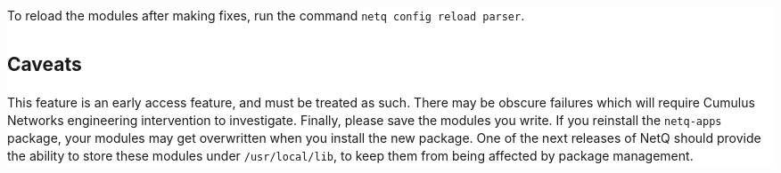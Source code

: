 To reload the modules after making fixes, run the command `netq config
reload parser`.

## Caveats</span>

This feature is an early access feature, and must be treated as such.
There may be obscure failures which will require Cumulus Networks
engineering intervention to investigate. Finally, please save the
modules you write. If you reinstall the `netq-apps` package, your
modules may get overwritten when you install the new package. One of the
next releases of NetQ should provide the ability to store these modules
under `/usr/local/lib`, to keep them from being affected by package
management.

<article id="html-search-results" class="ht-content" style="display: none;">

</article>

<footer id="ht-footer">

</footer>
